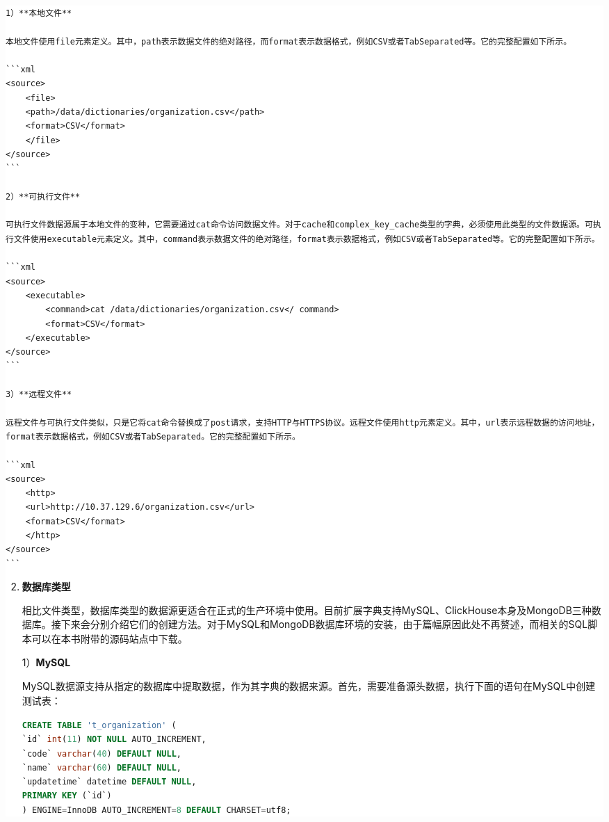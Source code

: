    1）**本地文件**

    本地文件使用file元素定义。其中，path表示数据文件的绝对路径，而format表示数据格式，例如CSV或者TabSeparated等。它的完整配置如下所示。

    ```xml
    <source>
        <file>
        <path>/data/dictionaries/organization.csv</path>
        <format>CSV</format>
        </file>
    </source>
    ```

    2）**可执行文件**

    可执行文件数据源属于本地文件的变种，它需要通过cat命令访问数据文件。对于cache和complex_key_cache类型的字典，必须使用此类型的文件数据源。可执行文件使用executable元素定义。其中，command表示数据文件的绝对路径，format表示数据格式，例如CSV或者TabSeparated等。它的完整配置如下所示。

    ```xml
    <source>
        <executable>
            <command>cat /data/dictionaries/organization.csv</ command>
            <format>CSV</format>
        </executable>
    </source>
    ```

    3）**远程文件**

    远程文件与可执行文件类似，只是它将cat命令替换成了post请求，支持HTTP与HTTPS协议。远程文件使用http元素定义。其中，url表示远程数据的访问地址，format表示数据格式，例如CSV或者TabSeparated。它的完整配置如下所示。

    ```xml
    <source>
        <http>
        <url>http://10.37.129.6/organization.csv</url>
        <format>CSV</format>
        </http>
    </source>
    ```

2. **数据库类型**

    相比文件类型，数据库类型的数据源更适合在正式的生产环境中使用。目前扩展字典支持MySQL、ClickHouse本身及MongoDB三种数据库。接下来会分别介绍它们的创建方法。对于MySQL和MongoDB数据库环境的安装，由于篇幅原因此处不再赘述，而相关的SQL脚本可以在本书附带的源码站点中下载。

    1）**MySQL**

    MySQL数据源支持从指定的数据库中提取数据，作为其字典的数据来源。首先，需要准备源头数据，执行下面的语句在MySQL中创建测试表：

    ```sql
    CREATE TABLE 't_organization' (
    `id` int(11) NOT NULL AUTO_INCREMENT,
    `code` varchar(40) DEFAULT NULL,
    `name` varchar(60) DEFAULT NULL,
    `updatetime` datetime DEFAULT NULL,
    PRIMARY KEY (`id`)
    ) ENGINE=InnoDB AUTO_INCREMENT=8 DEFAULT CHARSET=utf8;
    ```
